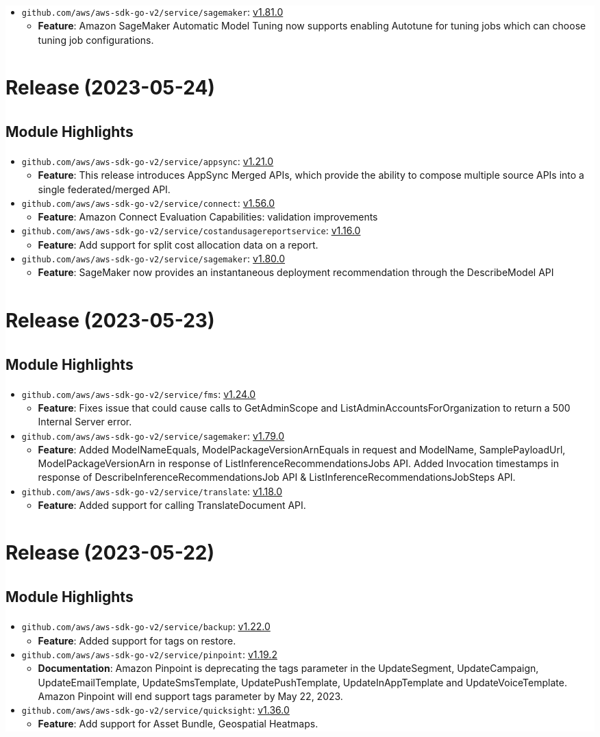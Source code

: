* `github.com/aws/aws-sdk-go-v2/service/sagemaker`: [v1.81.0](service/sagemaker/CHANGELOG.md#v1810-2023-05-25)
  * **Feature**: Amazon SageMaker Automatic Model Tuning now supports enabling Autotune for tuning jobs which can choose tuning job configurations.

# Release (2023-05-24)

## Module Highlights
* `github.com/aws/aws-sdk-go-v2/service/appsync`: [v1.21.0](service/appsync/CHANGELOG.md#v1210-2023-05-24)
  * **Feature**: This release introduces AppSync Merged APIs, which provide the ability to compose multiple source APIs into a single federated/merged API.
* `github.com/aws/aws-sdk-go-v2/service/connect`: [v1.56.0](service/connect/CHANGELOG.md#v1560-2023-05-24)
  * **Feature**: Amazon Connect Evaluation Capabilities: validation improvements
* `github.com/aws/aws-sdk-go-v2/service/costandusagereportservice`: [v1.16.0](service/costandusagereportservice/CHANGELOG.md#v1160-2023-05-24)
  * **Feature**: Add support for split cost allocation data on a report.
* `github.com/aws/aws-sdk-go-v2/service/sagemaker`: [v1.80.0](service/sagemaker/CHANGELOG.md#v1800-2023-05-24)
  * **Feature**: SageMaker now provides an instantaneous deployment recommendation through the DescribeModel API

# Release (2023-05-23)

## Module Highlights
* `github.com/aws/aws-sdk-go-v2/service/fms`: [v1.24.0](service/fms/CHANGELOG.md#v1240-2023-05-23)
  * **Feature**: Fixes issue that could cause calls to GetAdminScope and ListAdminAccountsForOrganization to return a 500 Internal Server error.
* `github.com/aws/aws-sdk-go-v2/service/sagemaker`: [v1.79.0](service/sagemaker/CHANGELOG.md#v1790-2023-05-23)
  * **Feature**: Added ModelNameEquals, ModelPackageVersionArnEquals in request and ModelName, SamplePayloadUrl, ModelPackageVersionArn in response of ListInferenceRecommendationsJobs API. Added Invocation timestamps in response of DescribeInferenceRecommendationsJob API & ListInferenceRecommendationsJobSteps API.
* `github.com/aws/aws-sdk-go-v2/service/translate`: [v1.18.0](service/translate/CHANGELOG.md#v1180-2023-05-23)
  * **Feature**: Added support for calling TranslateDocument API.

# Release (2023-05-22)

## Module Highlights
* `github.com/aws/aws-sdk-go-v2/service/backup`: [v1.22.0](service/backup/CHANGELOG.md#v1220-2023-05-22)
  * **Feature**: Added support for tags on restore.
* `github.com/aws/aws-sdk-go-v2/service/pinpoint`: [v1.19.2](service/pinpoint/CHANGELOG.md#v1192-2023-05-22)
  * **Documentation**: Amazon Pinpoint is deprecating the tags parameter in the UpdateSegment, UpdateCampaign, UpdateEmailTemplate, UpdateSmsTemplate, UpdatePushTemplate, UpdateInAppTemplate and UpdateVoiceTemplate. Amazon Pinpoint will end support tags parameter by May 22, 2023.
* `github.com/aws/aws-sdk-go-v2/service/quicksight`: [v1.36.0](service/quicksight/CHANGELOG.md#v1360-2023-05-22)
  * **Feature**: Add support for Asset Bundle, Geospatial Heatmaps.
